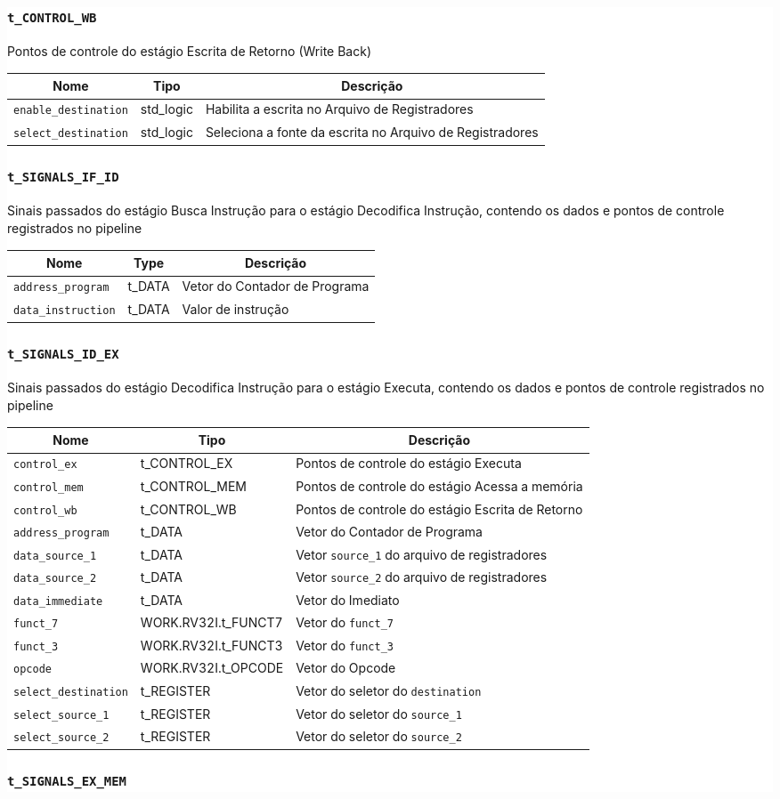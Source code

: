 ### `t_CONTROL_WB`

Pontos de controle do estágio Escrita de Retorno (Write Back)

| Nome                 | Tipo      | Descrição                                                |
| -------------------- | --------- | -------------------------------------------------------- |
| `enable_destination` | std_logic | Habilita a escrita no Arquivo de Registradores           |
| `select_destination` | std_logic | Seleciona a fonte da escrita no Arquivo de Registradores |

### `t_SIGNALS_IF_ID`

Sinais passados do estágio Busca Instrução para o estágio Decodifica Instrução,
contendo os dados e pontos de controle registrados no pipeline

| Nome               | Type   | Descrição                     |
| ------------------ | ------ | ----------------------------- |
| `address_program`  | t_DATA | Vetor do Contador de Programa |
| `data_instruction` | t_DATA | Valor de instrução            |

### `t_SIGNALS_ID_EX`

Sinais passados do estágio Decodifica Instrução para o estágio Executa, contendo
os dados e pontos de controle registrados no pipeline

| Nome                 | Tipo                | Descrição                                        |
| -------------------- | ------------------- | ------------------------------------------------ |
| `control_ex`         | t_CONTROL_EX        | Pontos de controle do estágio Executa            |
| `control_mem`        | t_CONTROL_MEM       | Pontos de controle do estágio Acessa a memória   |
| `control_wb`         | t_CONTROL_WB        | Pontos de controle do estágio Escrita de Retorno |
| `address_program`    | t_DATA              | Vetor do Contador de Programa                    |
| `data_source_1`      | t_DATA              | Vetor `source_1` do arquivo de registradores     |
| `data_source_2`      | t_DATA              | Vetor `source_2` do arquivo de registradores     |
| `data_immediate`     | t_DATA              | Vetor do Imediato                                |
| `funct_7`            | WORK.RV32I.t_FUNCT7 | Vetor do `funct_7`                               |
| `funct_3`            | WORK.RV32I.t_FUNCT3 | Vetor do `funct_3`                               |
| `opcode`             | WORK.RV32I.t_OPCODE | Vetor do Opcode                                  |
| `select_destination` | t_REGISTER          | Vetor do seletor do `destination`                |
| `select_source_1`    | t_REGISTER          | Vetor do seletor do `source_1`                   |
| `select_source_2`    | t_REGISTER          | Vetor do seletor do `source_2`                   |

### `t_SIGNALS_EX_MEM`
